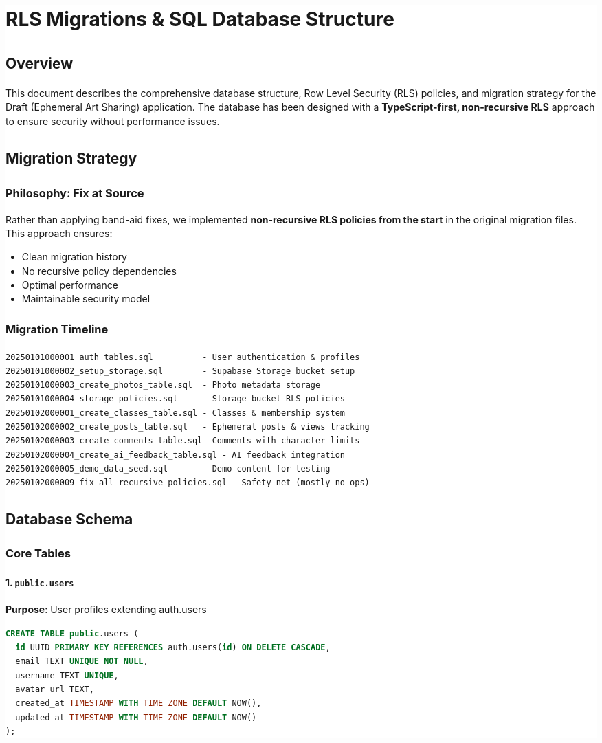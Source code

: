 # RLS Migrations & SQL Database Structure

## Overview

This document describes the comprehensive database structure, Row Level Security (RLS) policies, and migration strategy for the Draft (Ephemeral Art Sharing) application. The database has been designed with a **TypeScript-first, non-recursive RLS** approach to ensure security without performance issues.

## Migration Strategy

### Philosophy: Fix at Source
Rather than applying band-aid fixes, we implemented **non-recursive RLS policies from the start** in the original migration files. This approach ensures:
- Clean migration history
- No recursive policy dependencies
- Optimal performance
- Maintainable security model

### Migration Timeline

```
20250101000001_auth_tables.sql          - User authentication & profiles
20250101000002_setup_storage.sql        - Supabase Storage bucket setup
20250101000003_create_photos_table.sql  - Photo metadata storage
20250101000004_storage_policies.sql     - Storage bucket RLS policies
20250102000001_create_classes_table.sql - Classes & membership system
20250102000002_create_posts_table.sql   - Ephemeral posts & views tracking
20250102000003_create_comments_table.sql- Comments with character limits
20250102000004_create_ai_feedback_table.sql - AI feedback integration
20250102000005_demo_data_seed.sql       - Demo content for testing
20250102000009_fix_all_recursive_policies.sql - Safety net (mostly no-ops)
```

## Database Schema

### Core Tables

#### 1. `public.users`
**Purpose**: User profiles extending auth.users
```sql
CREATE TABLE public.users (
  id UUID PRIMARY KEY REFERENCES auth.users(id) ON DELETE CASCADE,
  email TEXT UNIQUE NOT NULL,
  username TEXT UNIQUE,
  avatar_url TEXT,
  created_at TIMESTAMP WITH TIME ZONE DEFAULT NOW(),
  updated_at TIMESTAMP WITH TIME ZONE DEFAULT NOW()
);
```
